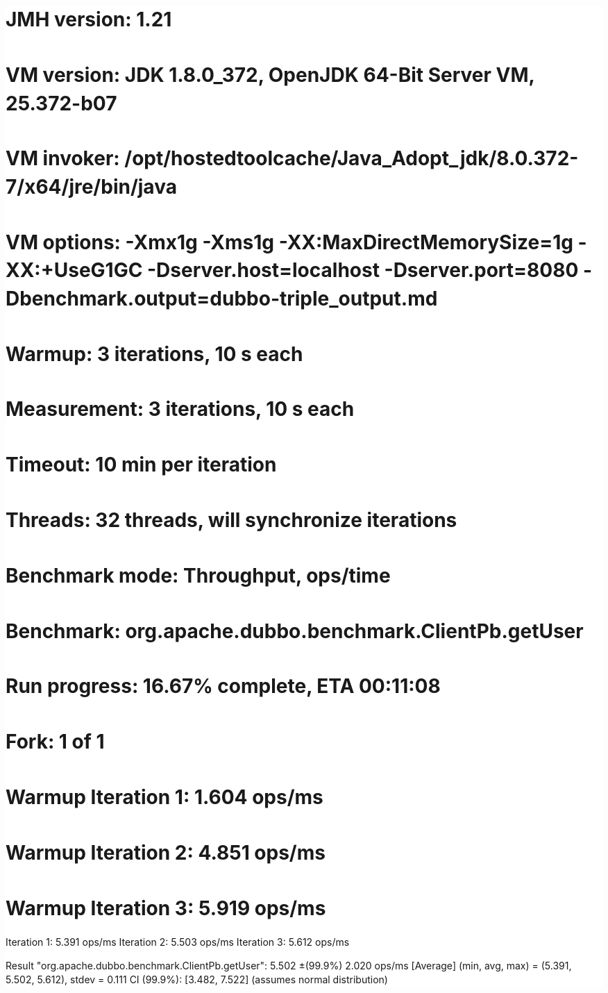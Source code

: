 
# JMH version: 1.21
# VM version: JDK 1.8.0_372, OpenJDK 64-Bit Server VM, 25.372-b07
# VM invoker: /opt/hostedtoolcache/Java_Adopt_jdk/8.0.372-7/x64/jre/bin/java
# VM options: -Xmx1g -Xms1g -XX:MaxDirectMemorySize=1g -XX:+UseG1GC -Dserver.host=localhost -Dserver.port=8080 -Dbenchmark.output=dubbo-triple_output.md
# Warmup: 3 iterations, 10 s each
# Measurement: 3 iterations, 10 s each
# Timeout: 10 min per iteration
# Threads: 32 threads, will synchronize iterations
# Benchmark mode: Throughput, ops/time
# Benchmark: org.apache.dubbo.benchmark.ClientPb.getUser

# Run progress: 16.67% complete, ETA 00:11:08
# Fork: 1 of 1
# Warmup Iteration   1: 1.604 ops/ms
# Warmup Iteration   2: 4.851 ops/ms
# Warmup Iteration   3: 5.919 ops/ms
Iteration   1: 5.391 ops/ms
Iteration   2: 5.503 ops/ms
Iteration   3: 5.612 ops/ms


Result "org.apache.dubbo.benchmark.ClientPb.getUser":
  5.502 ±(99.9%) 2.020 ops/ms [Average]
  (min, avg, max) = (5.391, 5.502, 5.612), stdev = 0.111
  CI (99.9%): [3.482, 7.522] (assumes normal distribution)
